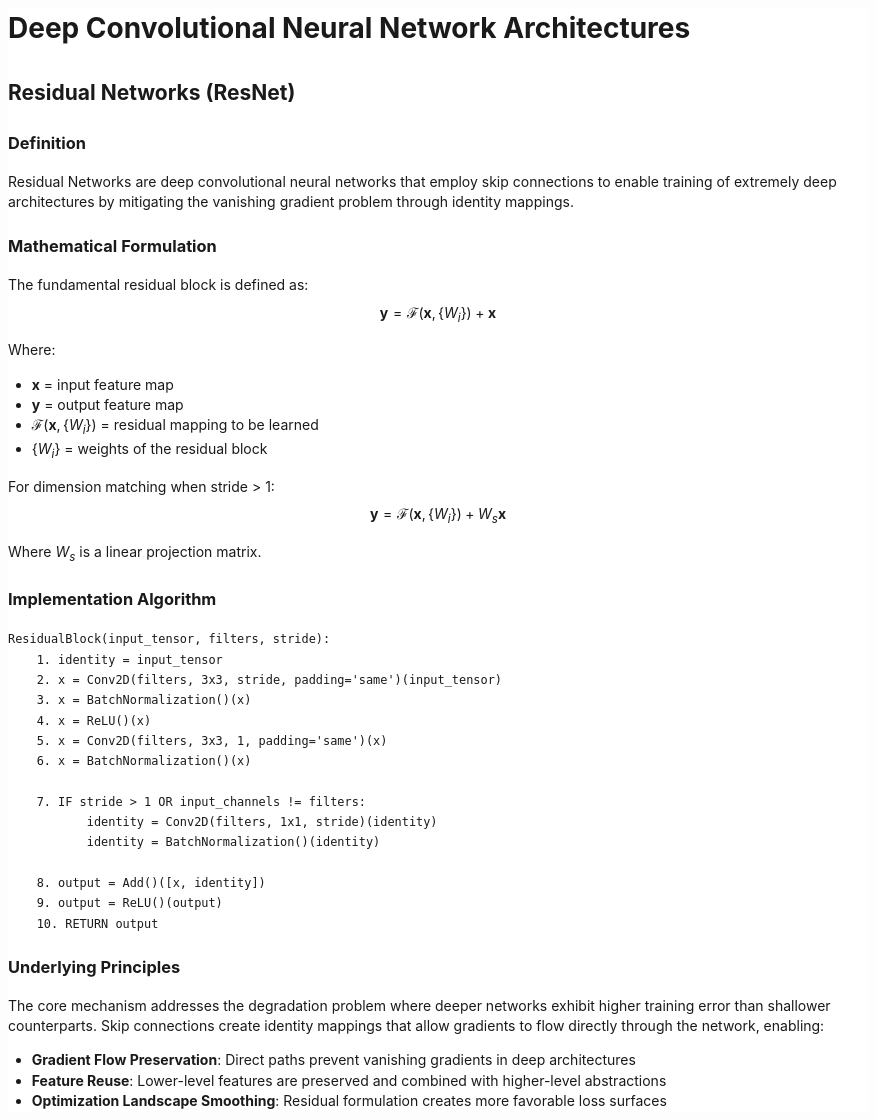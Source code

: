 # Deep Convolutional Neural Network Architectures

## Residual Networks (ResNet)

### Definition
Residual Networks are deep convolutional neural networks that employ skip connections to enable training of extremely deep architectures by mitigating the vanishing gradient problem through identity mappings.

### Mathematical Formulation
The fundamental residual block is defined as:
$$\mathbf{y} = \mathcal{F}(\mathbf{x}, \{W_i\}) + \mathbf{x}$$

Where:
- $\mathbf{x}$ = input feature map
- $\mathbf{y}$ = output feature map  
- $\mathcal{F}(\mathbf{x}, \{W_i\})$ = residual mapping to be learned
- $\{W_i\}$ = weights of the residual block

For dimension matching when stride > 1:
$$\mathbf{y} = \mathcal{F}(\mathbf{x}, \{W_i\}) + W_s\mathbf{x}$$

Where $W_s$ is a linear projection matrix.

### Implementation Algorithm
```
ResidualBlock(input_tensor, filters, stride):
    1. identity = input_tensor
    2. x = Conv2D(filters, 3x3, stride, padding='same')(input_tensor)
    3. x = BatchNormalization()(x)
    4. x = ReLU()(x)
    5. x = Conv2D(filters, 3x3, 1, padding='same')(x)
    6. x = BatchNormalization()(x)
    
    7. IF stride > 1 OR input_channels != filters:
           identity = Conv2D(filters, 1x1, stride)(identity)
           identity = BatchNormalization()(identity)
    
    8. output = Add()([x, identity])
    9. output = ReLU()(output)
    10. RETURN output
```

### Underlying Principles
The core mechanism addresses the degradation problem where deeper networks exhibit higher training error than shallower counterparts. Skip connections create identity mappings that allow gradients to flow directly through the network, enabling:

- **Gradient Flow Preservation**: Direct paths prevent vanishing gradients in deep architectures
- **Feature Reuse**: Lower-level features are preserved and combined with higher-level abstractions
- **Optimization Landscape Smoothing**: Residual formulation creates more favorable loss surfaces
